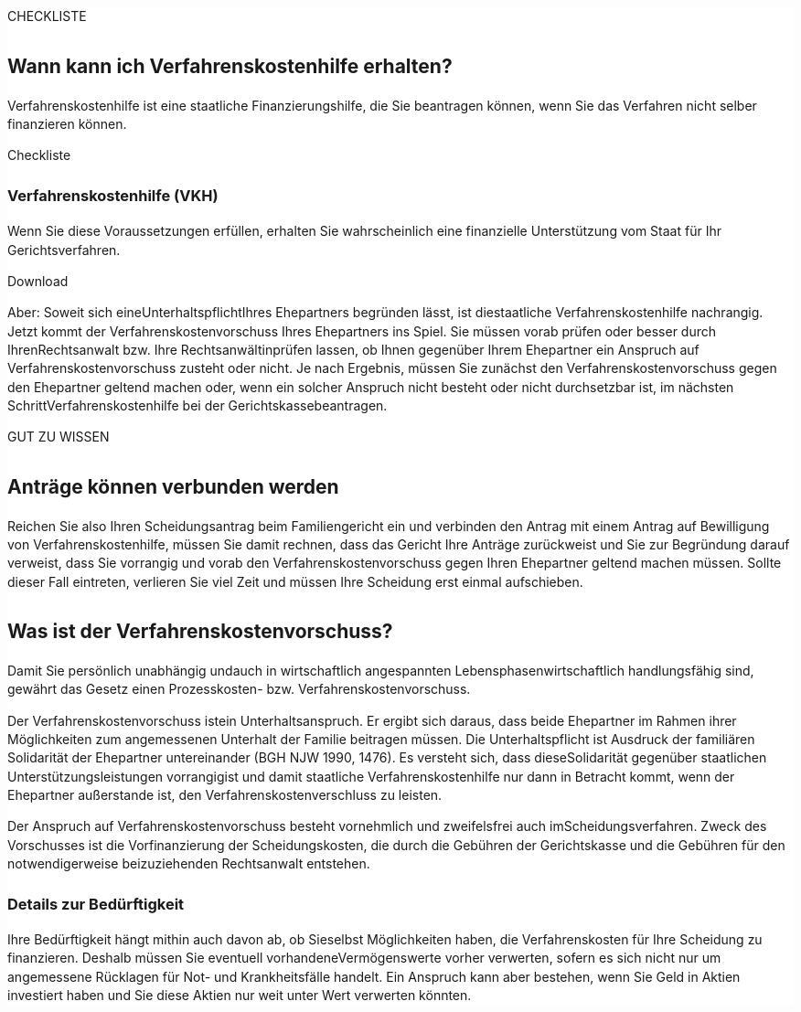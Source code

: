 CHECKLISTE

## Wann kann ich Verfahrenskostenhilfe erhalten?

Verfahrenskostenhilfe ist eine staatliche Finanzierungshilfe, die Sie beantragen können, wenn Sie das Verfahren nicht selber finanzieren können.

Checkliste

### Verfahrenskostenhilfe (VKH)

Wenn Sie diese Voraussetzungen erfüllen, erhalten Sie wahrscheinlich eine finanzielle Unterstützung vom Staat für Ihr Gerichtsverfahren.

Download

Aber: Soweit sich eineUnterhaltspflichtIhres Ehepartners begründen lässt, ist diestaatliche Verfahrenskostenhilfe nachrangig. Jetzt kommt der Verfahrenskostenvorschuss Ihres Ehepartners ins Spiel. Sie müssen vorab prüfen oder besser durch IhrenRechtsanwalt bzw. Ihre Rechtsanwältinprüfen lassen, ob Ihnen gegenüber Ihrem Ehepartner ein Anspruch auf Verfahrenskostenvorschuss zusteht oder nicht. Je nach Ergebnis, müssen Sie zunächst den Verfahrenskostenvorschuss gegen den Ehepartner geltend machen oder, wenn ein solcher Anspruch nicht besteht oder nicht durchsetzbar ist, im nächsten SchrittVerfahrenskostenhilfe bei der Gerichtskassebeantragen.

GUT ZU WISSEN

## Anträge können verbunden werden

Reichen Sie also Ihren Scheidungsantrag beim Familiengericht ein und verbinden den Antrag mit einem Antrag auf Bewilligung von Verfahrenskostenhilfe, müssen Sie damit rechnen, dass das Gericht Ihre Anträge zurückweist und Sie zur Begründung darauf verweist, dass Sie vorrangig und vorab den Verfahrenskostenvorschuss gegen Ihren Ehepartner geltend machen müssen. Sollte dieser Fall eintreten, verlieren Sie viel Zeit und müssen Ihre Scheidung erst einmal aufschieben.

## Was ist der Verfahrenskostenvorschuss?

Damit Sie persönlich unabhängig undauch in wirtschaftlich angespannten Lebensphasenwirtschaftlich handlungsfähig sind, gewährt das Gesetz einen Prozesskosten- bzw. Verfahrenskostenvorschuss.

Der Verfahrenskostenvorschuss istein Unterhaltsanspruch. Er ergibt sich daraus, dass beide Ehepartner im Rahmen ihrer Möglichkeiten zum angemessenen Unterhalt der Familie beitragen müssen. Die Unterhaltspflicht ist Ausdruck der familiären Solidarität der Ehepartner untereinander (BGH NJW 1990, 1476). Es versteht sich, dass dieseSolidarität gegenüber staatlichen Unterstützungsleistungen vorrangigist und damit staatliche Verfahrenskostenhilfe nur dann in Betracht kommt, wenn der Ehepartner außerstande ist, den Verfahrenskostenverschluss zu leisten.

Der Anspruch auf Verfahrenskostenvorschuss besteht vornehmlich und zweifelsfrei auch imScheidungsverfahren. Zweck des Vorschusses ist die Vorfinanzierung der Scheidungskosten, die durch die Gebühren der Gerichtskasse und die Gebühren für den notwendigerweise beizuziehenden Rechtsanwalt entstehen.

### Details zur Bedürftigkeit

Ihre Bedürftigkeit hängt mithin auch davon ab, ob Sieselbst Möglichkeiten haben, die Verfahrenskosten für Ihre Scheidung zu finanzieren. Deshalb müssen Sie eventuell vorhandeneVermögenswerte vorher verwerten, sofern es sich nicht nur um angemessene Rücklagen für Not- und Krankheitsfälle handelt. Ein Anspruch kann aber bestehen, wenn Sie Geld in Aktien investiert haben und Sie diese Aktien nur weit unter Wert verwerten könnten.
